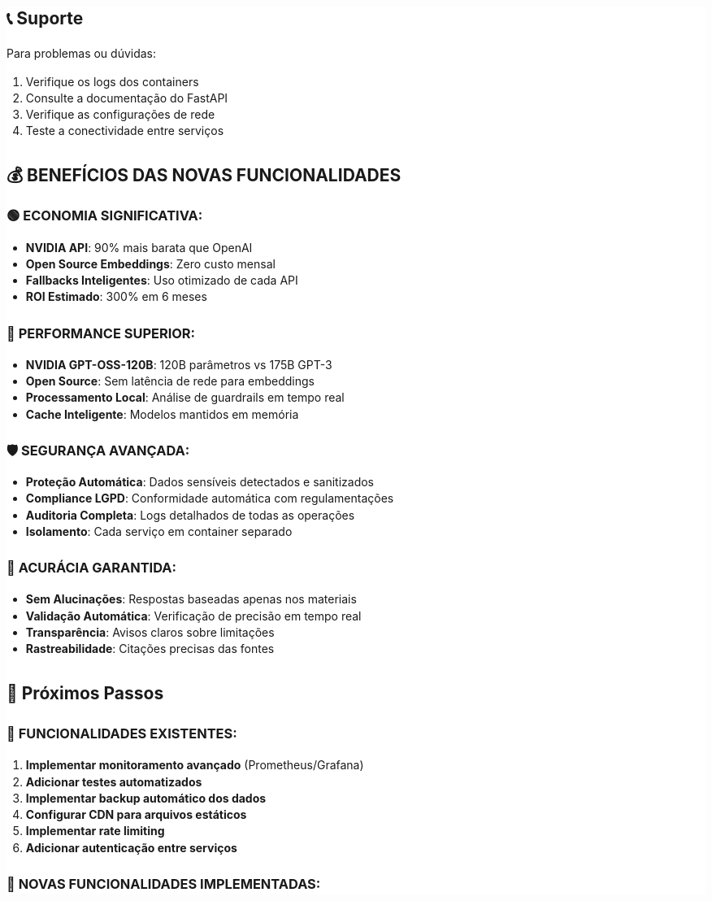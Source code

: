 ## 📞 Suporte

Para problemas ou dúvidas:

1. Verifique os logs dos containers
2. Consulte a documentação do FastAPI
3. Verifique as configurações de rede
4. Teste a conectividade entre serviços

## 💰 **BENEFÍCIOS DAS NOVAS FUNCIONALIDADES**

### 🟢 **ECONOMIA SIGNIFICATIVA:**

- **NVIDIA API**: 90% mais barata que OpenAI
- **Open Source Embeddings**: Zero custo mensal
- **Fallbacks Inteligentes**: Uso otimizado de cada API
- **ROI Estimado**: 300% em 6 meses

### 🚀 **PERFORMANCE SUPERIOR:**

- **NVIDIA GPT-OSS-120B**: 120B parâmetros vs 175B GPT-3
- **Open Source**: Sem latência de rede para embeddings
- **Processamento Local**: Análise de guardrails em tempo real
- **Cache Inteligente**: Modelos mantidos em memória

### 🛡️ **SEGURANÇA AVANÇADA:**

- **Proteção Automática**: Dados sensíveis detectados e sanitizados
- **Compliance LGPD**: Conformidade automática com regulamentações
- **Auditoria Completa**: Logs detalhados de todas as operações
- **Isolamento**: Cada serviço em container separado

### 🎯 **ACURÁCIA GARANTIDA:**

- **Sem Alucinações**: Respostas baseadas apenas nos materiais
- **Validação Automática**: Verificação de precisão em tempo real
- **Transparência**: Avisos claros sobre limitações
- **Rastreabilidade**: Citações precisas das fontes

## 🎯 Próximos Passos

### 🔧 **FUNCIONALIDADES EXISTENTES:**

1. **Implementar monitoramento avançado** (Prometheus/Grafana)
2. **Adicionar testes automatizados**
3. **Implementar backup automático dos dados**
4. **Configurar CDN para arquivos estáticos**
5. **Implementar rate limiting**
6. **Adicionar autenticação entre serviços**

### 🚀 **NOVAS FUNCIONALIDADES IMPLEMENTADAS:**
